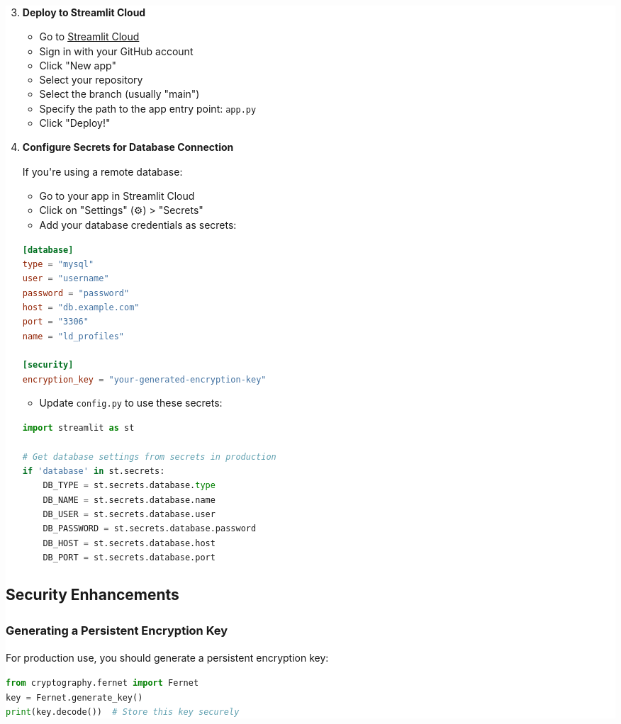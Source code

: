    ```toml
   ```

3. **Deploy to Streamlit Cloud**

   - Go to [Streamlit Cloud](https://streamlit.io/cloud)
   - Sign in with your GitHub account
   - Click "New app"
   - Select your repository
   - Select the branch (usually "main")
   - Specify the path to the app entry point: `app.py`
   - Click "Deploy!"

4. **Configure Secrets for Database Connection**

   If you're using a remote database:
   
   - Go to your app in Streamlit Cloud
   - Click on "Settings" (⚙️) > "Secrets"
   - Add your database credentials as secrets:

   ```toml
   [database]
   type = "mysql"
   user = "username"
   password = "password"
   host = "db.example.com"
   port = "3306"
   name = "ld_profiles"
   
   [security]
   encryption_key = "your-generated-encryption-key"
   ```

   - Update `config.py` to use these secrets:
   
   ```python
   import streamlit as st
   
   # Get database settings from secrets in production
   if 'database' in st.secrets:
       DB_TYPE = st.secrets.database.type
       DB_NAME = st.secrets.database.name
       DB_USER = st.secrets.database.user
       DB_PASSWORD = st.secrets.database.password
       DB_HOST = st.secrets.database.host
       DB_PORT = st.secrets.database.port
   ```

## Security Enhancements

### Generating a Persistent Encryption Key

For production use, you should generate a persistent encryption key:

```python
from cryptography.fernet import Fernet
key = Fernet.generate_key()
print(key.decode())  # Store this key securely
```
